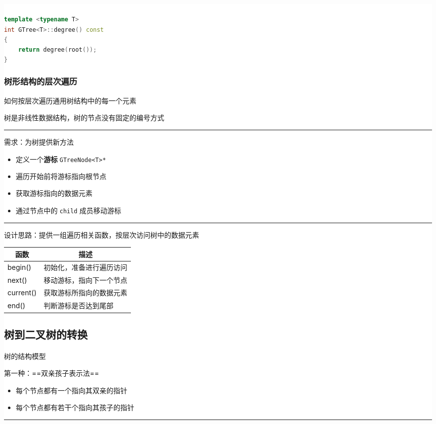 ```c++

template <typename T>
int GTree<T>::degree() const
{
    return degree(root());
}
```



### 树形结构的层次遍历

如何按层次遍历通用树结构中的每一个元素

树是非线性数据结构，树的节点没有固定的编号方式

---

需求：为树提供新方法

- 定义一个**游标** `GTreeNode<T>*`

- 遍历开始前将游标指向根节点

- 获取游标指向的数据元素

- 通过节点中的 `child` 成员移动游标

---

设计思路：提供一组遍历相关函数，按层次访问树中的数据元素

| 函数      | 描述                     |
| --------- | ------------------------ |
| begin()   | 初始化，准备进行遍历访问 |
| next()    | 移动游标，指向下一个节点 |
| current() | 获取游标所指向的数据元素 |
| end()     | 判断游标是否达到尾部     |









## 树到二叉树的转换

树的结构模型

第一种：==双亲孩子表示法==

- 每个节点都有一个指向其双亲的指针

- 每个节点都有若干个指向其孩子的指针



---
